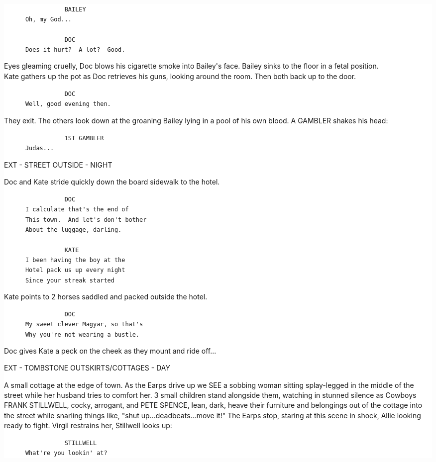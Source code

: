                      BAILEY
          Oh, my God...

                     DOC
          Does it hurt?  A lot?  Good.

Eyes gleaming cruelly, Doc blows his cigarette smoke into 
Bailey's face.  Bailey sinks to the floor in a fetal position.  
Kate gathers up the pot as Doc retrieves his guns, looking 
around the room.  Then both back up to the door.

                     DOC
          Well, good evening then.

They exit.  The others look down at the groaning Bailey lying 
in a pool of his own blood.  A GAMBLER shakes his head:

                     1ST GAMBLER
          Judas...

EXT - STREET OUTSIDE - NIGHT

Doc and Kate stride quickly down the board sidewalk to the 
hotel.

                     DOC
          I calculate that's the end of 
          This town.  And let's don't bother
          About the luggage, darling.

                     KATE
          I been having the boy at the
          Hotel pack us up every night
          Since your streak started

Kate points to 2 horses saddled and packed outside the hotel.

                     DOC
          My sweet clever Magyar, so that's
          Why you're not wearing a bustle.

Doc gives Kate a peck on the cheek as they mount and ride 
off...

EXT - TOMBSTONE OUTSKIRTS/COTTAGES - DAY

A small cottage at the edge of town.  As the Earps drive up we 
SEE a sobbing woman sitting splay-legged in the middle of the 
street while her husband tries to comfort her.  3 small 
children stand alongside them, watching in stunned silence as 
Cowboys FRANK STILLWELL, cocky, arrogant, and PETE SPENCE, 
lean, dark, heave their furniture and belongings out of the 
cottage into the street while snarling things like, "shut 
up...deadbeats...move it!"  The Earps stop, staring at this 
scene in shock, Allie looking ready to fight.  Virgil 
restrains her, Stillwell looks up:

                     STILLWELL
          What're you lookin' at?
